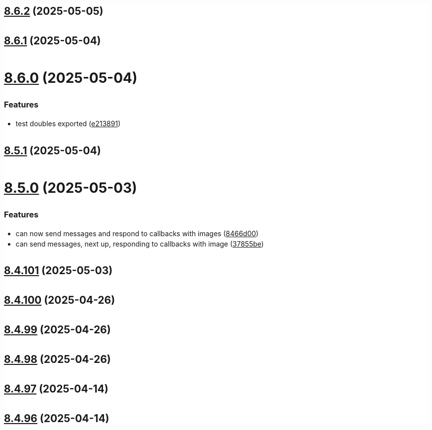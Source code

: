 ## [8.6.2](https://github.com/sprucelabsai-community/sprucebot-llm/compare/v8.6.1...v8.6.2) (2025-05-05)

## [8.6.1](https://github.com/sprucelabsai-community/sprucebot-llm/compare/v8.6.0...v8.6.1) (2025-05-04)

# [8.6.0](https://github.com/sprucelabsai-community/sprucebot-llm/compare/v8.5.1...v8.6.0) (2025-05-04)


### Features

* test doubles exported ([e213891](https://github.com/sprucelabsai-community/sprucebot-llm/commit/e213891))

## [8.5.1](https://github.com/sprucelabsai-community/sprucebot-llm/compare/v8.5.0...v8.5.1) (2025-05-04)

# [8.5.0](https://github.com/sprucelabsai-community/sprucebot-llm/compare/v8.4.101...v8.5.0) (2025-05-03)


### Features

* can now send messages and respond to callbacks with images ([8466d00](https://github.com/sprucelabsai-community/sprucebot-llm/commit/8466d00))
* can send messages, next up, responding to callbacks with image ([37855be](https://github.com/sprucelabsai-community/sprucebot-llm/commit/37855be))

## [8.4.101](https://github.com/sprucelabsai-community/sprucebot-llm/compare/v8.4.100...v8.4.101) (2025-05-03)

## [8.4.100](https://github.com/sprucelabsai-community/sprucebot-llm/compare/v8.4.99...v8.4.100) (2025-04-26)

## [8.4.99](https://github.com/sprucelabsai-community/sprucebot-llm/compare/v8.4.98...v8.4.99) (2025-04-26)

## [8.4.98](https://github.com/sprucelabsai-community/sprucebot-llm/compare/v8.4.97...v8.4.98) (2025-04-26)

## [8.4.97](https://github.com/sprucelabsai-community/sprucebot-llm/compare/v8.4.96...v8.4.97) (2025-04-14)

## [8.4.96](https://github.com/sprucelabsai-community/sprucebot-llm/compare/v8.4.95...v8.4.96) (2025-04-14)
